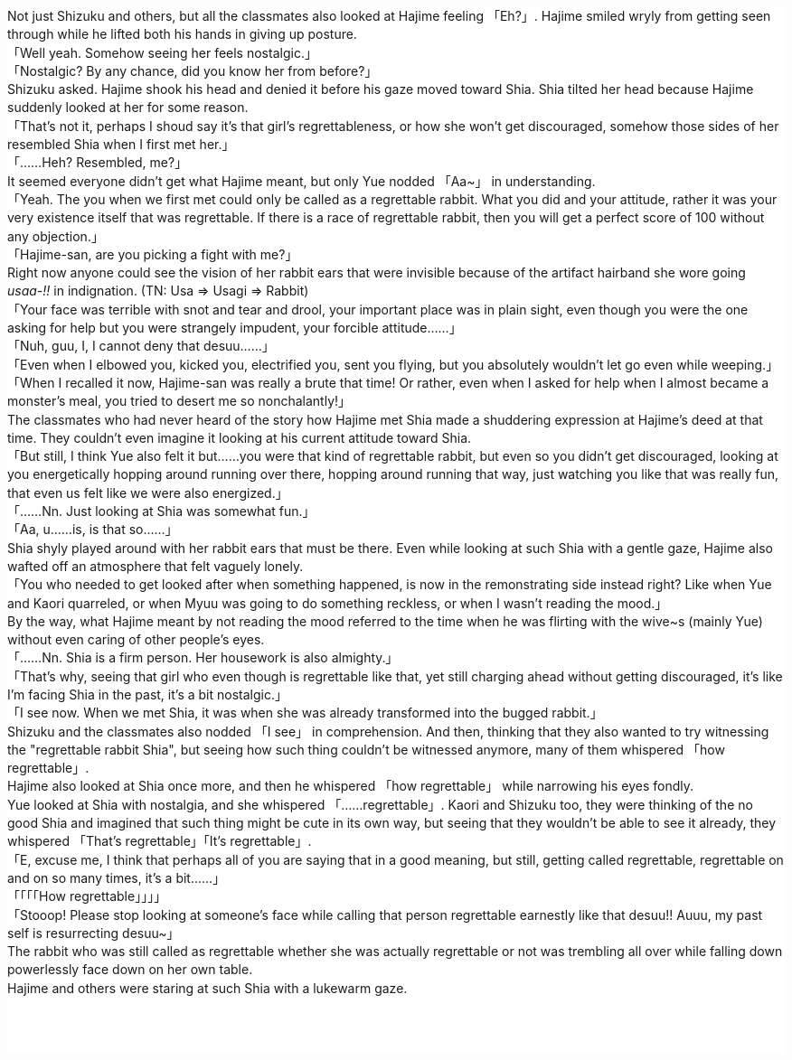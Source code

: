 Not just Shizuku and others, but all the classmates also looked at Hajime feeling 「Eh?」. Hajime smiled wryly from getting seen through while he lifted both his hands in giving up posture.<br/>
「Well yeah. Somehow seeing her feels nostalgic.」<br/>
「Nostalgic? By any chance, did you know her from before?」<br/>
Shizuku asked. Hajime shook his head and denied it before his gaze moved toward Shia. Shia tilted her head because Hajime suddenly looked at her for some reason.<br/>
「That’s not it, perhaps I shoud say it’s that girl’s regrettableness, or how she won’t get discouraged, somehow those sides of her resembled Shia when I first met her.」<br/>
「……Heh? Resembled, me?」<br/>
It seemed everyone didn’t get what Hajime meant, but only Yue nodded 「Aa~」 in understanding.<br/>
「Yeah. The you when we first met could only be called as a regrettable rabbit. What you did and your attitude, rather it was your very existence itself that was regrettable. If there is a race of regrettable rabbit, then you will get a perfect score of 100 without any objection.」<br/>
「Hajime-san, are you picking a fight with me?」<br/>
Right now anyone could see the vision of her rabbit ears that were invisible because of the artifact hairband she wore going *usaa-!!* in indignation. (TN: Usa => Usagi => Rabbit)<br/>
「Your face was terrible with snot and tear and drool, your important place was in plain sight, even though you were the one asking for help but you were strangely impudent, your forcible attitude……」<br/>
「Nuh, guu, I, I cannot deny that desuu……」<br/>
「Even when I elbowed you, kicked you, electrified you, sent you flying, but you absolutely wouldn’t let go even while weeping.」<br/>
「When I recalled it now, Hajime-san was really a brute that time! Or rather, even when I asked for help when I almost became a monster’s meal, you tried to desert me so nonchalantly!」<br/>
The classmates who had never heard of the story how Hajime met Shia made a shuddering expression at Hajime’s deed at that time. They couldn’t even imagine it looking at his current attitude toward Shia.<br/>
「But still, I think Yue also felt it but……you were that kind of regrettable rabbit, but even so you didn’t get discouraged, looking at you energetically hopping around running over there, hopping around running that way, just watching you like that was really fun, that even us felt like we were also energized.」<br/>
「……Nn. Just looking at Shia was somewhat fun.」<br/>
「Aa, u……is, is that so……」<br/>
Shia shyly played around with her rabbit ears that must be there. Even while looking at such Shia with a gentle gaze, Hajime also wafted off an atmosphere that felt vaguely lonely.<br/>
「You who needed to get looked after when something happened, is now in the remonstrating side instead right? Like when Yue and Kaori quarreled, or when Myuu was going to do something reckless, or when I wasn’t reading the mood.」<br/>
By the way, what Hajime meant by not reading the mood referred to the time when he was flirting with the wive~s (mainly Yue) without even caring of other people’s eyes.<br/>
「……Nn. Shia is a firm person. Her housework is also almighty.」<br/>
「That’s why, seeing that girl who even though is regrettable like that, yet still charging ahead without getting discouraged, it’s like I’m facing Shia in the past, it’s a bit nostalgic.」<br/>
「I see now. When we met Shia, it was when she was already transformed into the bugged rabbit.」<br/>
Shizuku and the classmates also nodded 「I see」 in comprehension. And then, thinking that they also wanted to try witnessing the "regrettable rabbit Shia", but seeing how such thing couldn’t be witnessed anymore, many of them whispered 「how regrettable」.<br/>
Hajime also looked at Shia once more, and then he whispered 「how regrettable」 while narrowing his eyes fondly.<br/>
Yue looked at Shia with nostalgia, and she whispered 「……regrettable」. Kaori and Shizuku too, they were thinking of the no good Shia and imagined that such thing might be cute in its own way, but seeing that they wouldn’t be able to see it already, they whispered 「That’s regrettable」「It’s regrettable」.<br/>
「E, excuse me, I think that perhaps all of you are saying that in a good meaning, but still, getting called regrettable, regrettable on and on so many times, it’s a bit……」<br/>
「「「「How regrettable」」」」<br/>
「Stooop! Please stop looking at someone’s face while calling that person regrettable earnestly like that desuu!! Auuu, my past self is resurrecting desuu~」<br/>
The rabbit who was still called as regrettable whether she was actually regrettable or not was trembling all over while falling down powerlessly face down on her own table.<br/>
Hajime and others were staring at such Shia with a lukewarm gaze.<br/>
 <br/>
 <br/>
 <br/>